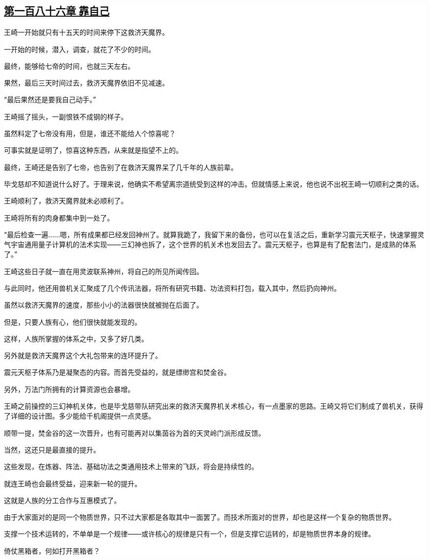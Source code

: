 ## [第一百八十六章 靠自己](https://www.xxbiquge.com/11_11207/9243846.html)


  王崎一开始就只有十五天的时间来停下这救济天魔界。

  一开始的时候，潜入，调查，就花了不少的时间。

  最终，能够给七帝的时间，也就三天左右。

  果然，最后三天时间过去，救济天魔界依旧不见减速。

  “最后果然还是要我自己动手。”

  王崎摇了摇头，一副恨铁不成钢的样子。

  虽然料定了七帝没有用，但是，谁还不能给人个惊喜呢？

  可事实就是证明了，惊喜这种东西，从来就是指望不上的。

  最终，王崎还是告别了七帝，也告别了在救济天魔界呆了几千年的人族前辈。

  毕戈慈却不知道说什么好了。于理来说，他确实不希望离宗道统受到这样的冲击。但就情感上来说，他也说不出祝王崎一切顺利之类的话。

  王崎顺利了，救济天魔界就未必顺利了。

  王崎将所有的肉身都集中到一处了。

  “最后检查一遍……嗯，所有成果都已经发回神州了。就算我跪了，我留下来的备份，也可以在复活之后，重新学习震元天枢子，快速掌握灵气宇宙通用量子计算机的法术实现——三幻神也拆了，这个世界的机关术也发回去了。震元天枢子，也算是有了配套法门，是成熟的体系了。”

  王崎这些日子就一直在用灵波联系神州，将自己的所见所闻传回。

  与此同时，他还用兽机关汇聚成了几个传讯法器，将所有研究书籍、功法资料打包，载入其中，然后扔向神州。

  虽然以救济天魔界的速度，那些小小的法器很快就被抛在后面了。

  但是，只要人族有心，他们很快就能发现的。

  这样，人族所掌握的体系之中，又多了好几类。

  另外就是救济天魔界这个大礼包带来的连环提升了。

  震元天枢子体系乃是凝聚态的内容。而首先受益的，就是缥缈宫和焚金谷。

  另外，万法门所拥有的计算资源也会暴增。

  王崎之前操控的三幻神机关体，也是毕戈慈带队研究出来的救济天魔界机关术核心，有一点墨家的思路。王崎又将它们制成了兽机关，获得了详细的设计图。多少能给千机阁提供一点灵感。

  顺带一提，焚金谷的这一次晋升，也有可能再对以集茵谷为首的天灵岭门派形成反馈。

  当然，这还只是最直接的提升。

  这些发现，在炼器、阵法、基础功法之类通用技术上带来的飞跃，将会是持续性的。

  就连王崎也会最终受益，迎来新一轮的提升。

  这就是人族的分工合作与互惠模式了。

  由于大家面对的是同一个物质世界，只不过大家都是各取其中一面罢了。而技术所面对的世界，却也是这样一个复杂的物质世界。

  支撑一个技术运转的，不单单是一个规律——或许核心的规律是只有一个，但是支撑它运转的，却是物质世界本身的规律。

  倚仗黑箱者，何如打开黑箱者？
